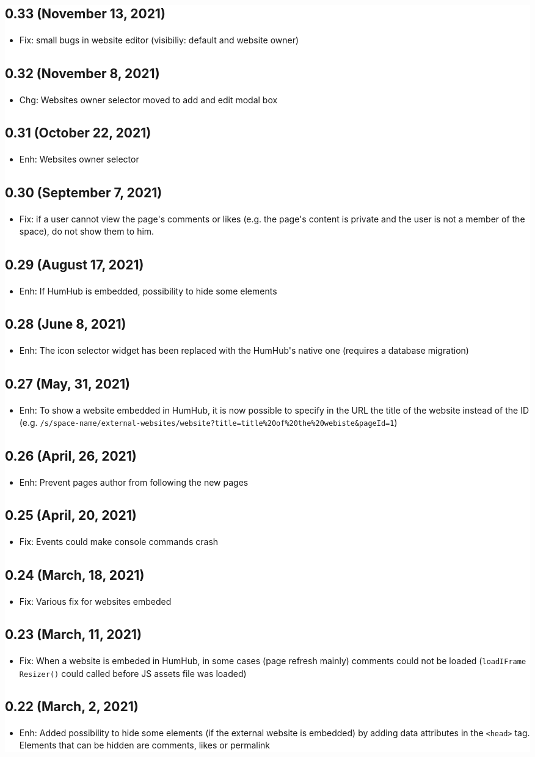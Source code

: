 0.33 (November 13, 2021)
--------------------
- Fix: small bugs in website editor (visibiliy: default and website owner)

0.32 (November 8, 2021)
--------------------
- Chg: Websites owner selector moved to add and edit modal box

0.31 (October 22, 2021)
--------------------
- Enh: Websites owner selector

0.30 (September 7, 2021)
--------------------
- Fix: if a user cannot view the page's comments or likes (e.g. the page's content is private and the user is not a member of the space), do not show them to him.

0.29 (August 17, 2021)
--------------------
- Enh: If HumHub is embedded, possibility to hide some elements

0.28 (June 8, 2021)
--------------------
- Enh: The icon selector widget has been replaced with the HumHub's native one (requires a database migration)

0.27 (May, 31, 2021)
--------------------
- Enh: To show a website embedded in HumHub, it is now possible to specify in the URL the title of the website instead of the ID (e.g. `/s/space-name/external-websites/website?title=title%20of%20the%20webiste&pageId=1`)

0.26 (April, 26, 2021)
--------------------
- Enh: Prevent pages author from following the new pages

0.25 (April, 20, 2021)
--------------------
- Fix: Events could make console commands crash

0.24 (March, 18, 2021)
--------------------
- Fix: Various fix for websites embeded

0.23 (March, 11, 2021)
--------------------
- Fix: When a website is embeded in HumHub, in some cases (page refresh mainly) comments could not be loaded (`loadIFrameResizer()` could called before JS assets file was loaded)

0.22 (March, 2, 2021)
--------------------
- Enh: Added possibility to hide some elements (if the external website is embedded) by adding data attributes in the `<head>` tag. Elements that can be hidden are comments, likes or permalink
